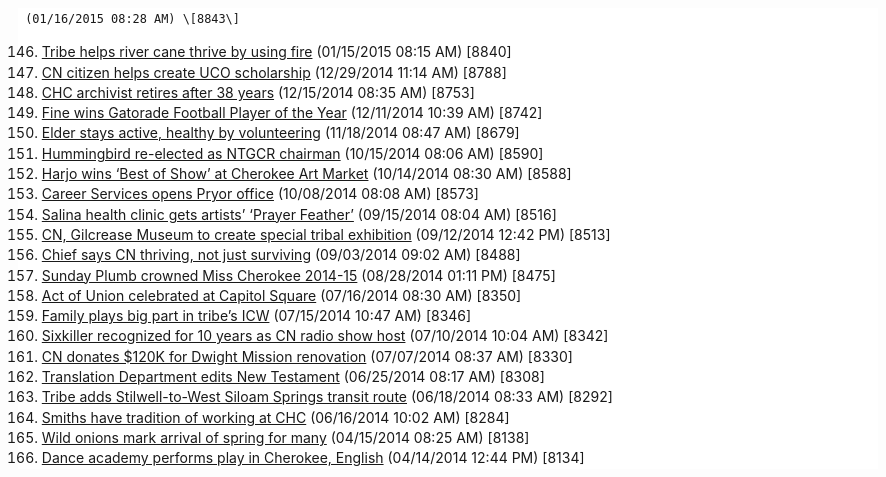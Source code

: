      (01/16/2015 08:28 AM) \[8843\]
146. [Tribe helps river cane thrive by using
     fire](https://www.cherokeephoenix.org/Article/index/8840)
     (01/15/2015 08:15 AM) \[8840\]
147. [CN citizen helps create UCO
     scholarship](https://www.cherokeephoenix.org/Article/index/8788)
     (12/29/2014 11:14 AM) \[8788\]
148. [CHC archivist retires after 38
     years](https://www.cherokeephoenix.org/Article/index/8753)
     (12/15/2014 08:35 AM) \[8753\]
149. [Fine wins Gatorade Football Player of the
     Year](https://www.cherokeephoenix.org/Article/index/8742)
     (12/11/2014 10:39 AM) \[8742\]
150. [Elder stays active, healthy by
     volunteering](https://www.cherokeephoenix.org/Article/index/8679)
     (11/18/2014 08:47 AM) \[8679\]
151. [Hummingbird re-elected as NTGCR
     chairman](https://www.cherokeephoenix.org/Article/index/8590)
     (10/15/2014 08:06 AM) \[8590\]
152. [Harjo wins ‘Best of Show’ at Cherokee Art
     Market](https://www.cherokeephoenix.org/Article/index/8588)
     (10/14/2014 08:30 AM) \[8588\]
153. [Career Services opens Pryor
     office](https://www.cherokeephoenix.org/Article/index/8573)
     (10/08/2014 08:08 AM) \[8573\]
154. [Salina health clinic gets artists’ ‘Prayer
     Feather’](https://www.cherokeephoenix.org/Article/index/8516)
     (09/15/2014 08:04 AM) \[8516\]
155. [CN, Gilcrease Museum to create special tribal
     exhibition](https://www.cherokeephoenix.org/Article/index/8513)
     (09/12/2014 12:42 PM) \[8513\]
156. [Chief says CN thriving, not just
     surviving](https://www.cherokeephoenix.org/Article/index/8488)
     (09/03/2014 09:02 AM) \[8488\]
157. [Sunday Plumb crowned Miss
     Cherokee 2014-15](https://www.cherokeephoenix.org/Article/index/8475)
     (08/28/2014 01:11 PM) \[8475\]
158. [Act of Union celebrated at Capitol
     Square](https://www.cherokeephoenix.org/Article/index/8350)
     (07/16/2014 08:30 AM) \[8350\]
159. [Family plays big part in tribe’s
     ICW](https://www.cherokeephoenix.org/Article/index/8346)
     (07/15/2014 10:47 AM) \[8346\]
160. [Sixkiller recognized for 10 years as CN radio show
     host](https://www.cherokeephoenix.org/Article/index/8342)
     (07/10/2014 10:04 AM) \[8342\]
161. [CN donates $120K for Dwight Mission
     renovation](https://www.cherokeephoenix.org/Article/index/8330)
     (07/07/2014 08:37 AM) \[8330\]
162. [Translation Department edits New
     Testament](https://www.cherokeephoenix.org/Article/index/8308)
     (06/25/2014 08:17 AM) \[8308\]
163. [Tribe adds Stilwell-to-West Siloam Springs transit
     route](https://www.cherokeephoenix.org/Article/index/8292)
     (06/18/2014 08:33 AM) \[8292\]
164. [Smiths have tradition of working at
     CHC](https://www.cherokeephoenix.org/Article/index/8284)
     (06/16/2014 10:02 AM) \[8284\]
165. [Wild onions mark arrival of spring for
     many](https://www.cherokeephoenix.org/Article/index/8138)
     (04/15/2014 08:25 AM) \[8138\]
166. [Dance academy performs play in Cherokee,
     English](https://www.cherokeephoenix.org/Article/index/8134)
     (04/14/2014 12:44 PM) \[8134\]